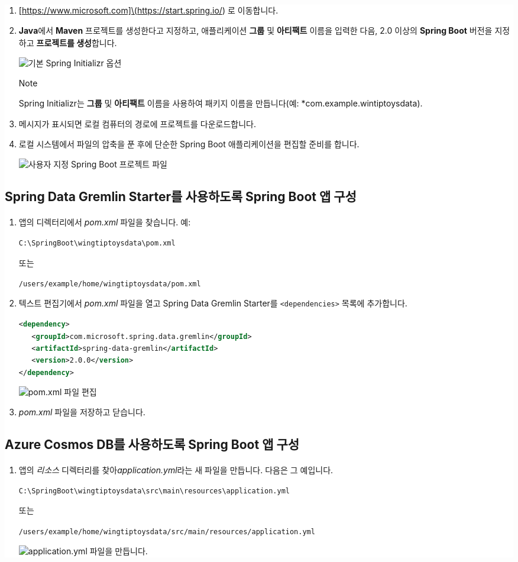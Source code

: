 1. [https://www.microsoft.com]\(<https://start.spring.io/>) 로 이동합니다.

1. **Java**에서 **Maven** 프로젝트를 생성한다고 지정하고, 애플리케이션 **그룹** 및 **아티팩트** 이름을 입력한 다음, 2.0 이상의 **Spring Boot** 버전을 지정하고 **프로젝트를 생성**합니다.

   ![기본 Spring Initializr 옵션][SI01]

   > [!NOTE]
   >
   > Spring Initializr는 **그룹** 및 **아티팩트** 이름을 사용하여 패키지 이름을 만듭니다(예: *com.example.wintiptoysdata).
   >

1. 메시지가 표시되면 로컬 컴퓨터의 경로에 프로젝트를 다운로드합니다.

1. 로컬 시스템에서 파일의 압축을 푼 후에 단순한 Spring Boot 애플리케이션을 편집할 준비를 합니다.

   ![사용자 지정 Spring Boot 프로젝트 파일][SI03]

## <a name="configure-your-spring-boot-app-to-use-the-spring-data-gremlin-starter"></a>Spring Data Gremlin Starter를 사용하도록 Spring Boot 앱 구성

1. 앱의 디렉터리에서 *pom.xml* 파일을 찾습니다. 예:

   `C:\SpringBoot\wingtiptoysdata\pom.xml`

   또는

   `/users/example/home/wingtiptoysdata/pom.xml`

1. 텍스트 편집기에서 *pom.xml* 파일을 열고 Spring Data Gremlin Starter를 `<dependencies>` 목록에 추가합니다.

   ```xml
   <dependency>
      <groupId>com.microsoft.spring.data.gremlin</groupId>
      <artifactId>spring-data-gremlin</artifactId>
      <version>2.0.0</version>
   </dependency>
   ```

   ![pom.xml 파일 편집][PM02]

1. *pom.xml* 파일을 저장하고 닫습니다.

## <a name="configure-your-spring-boot-app-to-use-your-azure-cosmos-db"></a>Azure Cosmos DB를 사용하도록 Spring Boot 앱 구성

1. 앱의 *리소스* 디렉터리를 찾아*application.yml*라는 새 파일을 만듭니다. 다음은 그 예입니다.

   `C:\SpringBoot\wingtiptoysdata\src\main\resources\application.yml`

   또는

   `/users/example/home/wingtiptoysdata/src/main/resources/application.yml`

   ![application.yml 파일을 만듭니다.][RE01]


[Azure Cosmos DB 설명서]: /azure/cosmos-db/
[Java 개발자를 위한 Azure]: /azure/developer/java/
[Build a SQL API app with Java]: /azure/cosmos-db/create-sql-api-java 
[Azure Cosmos DB SQL API용 Spring 데이터]: https://azure.microsoft.com/blog/spring-data-azure-cosmos-db-nosql-data-access-on-azure/
[Spring 데이터 Gremlin Starter]: https://github.com/Microsoft/spring-data-gremlin
[체험판 Azure 계정]: https://azure.microsoft.com/pricing/free-trial/
[Azure DevOps 및 Java 사용하기]: /azure/devops/
[MSDN 구독자 혜택]: https://azure.microsoft.com/pricing/member-offers/msdn-benefits-details/
[Spring Boot]: http://projects.spring.io/spring-boot/
[Spring Initializr]: https://start.spring.io/
[Spring Framework]: https://spring.io/
[AZ02]: media/configure-spring-data-gremlin-java-app-with-cosmos-db/AZ02.png
[AZ03]: media/configure-spring-data-gremlin-java-app-with-cosmos-db/AZ03.png
[AZ05]: media/configure-spring-data-gremlin-java-app-with-cosmos-db/AZ05.png
[AZ06]: media/configure-spring-data-gremlin-java-app-with-cosmos-db/AZ06.png
[AZ07]: media/configure-spring-data-gremlin-java-app-with-cosmos-db/AZ07.png
[AZ08]: media/configure-spring-data-gremlin-java-app-with-cosmos-db/AZ08.png
[SI01]: media/configure-spring-data-gremlin-java-app-with-cosmos-db/SI01.png
[SI03]: media/configure-spring-data-gremlin-java-app-with-cosmos-db/SI03.png
[RE01]: media/configure-spring-data-gremlin-java-app-with-cosmos-db/RE01.png
[RE02]: media/configure-spring-data-gremlin-java-app-with-cosmos-db/RE02.png
[PM02]: media/configure-spring-data-gremlin-java-app-with-cosmos-db/PM02.png
[JV01]: media/configure-spring-data-gremlin-java-app-with-cosmos-db/JV01.png
[JV02]: media/configure-spring-data-gremlin-java-app-with-cosmos-db/JV02.png
[JV03]: media/configure-spring-data-gremlin-java-app-with-cosmos-db/JV03.png